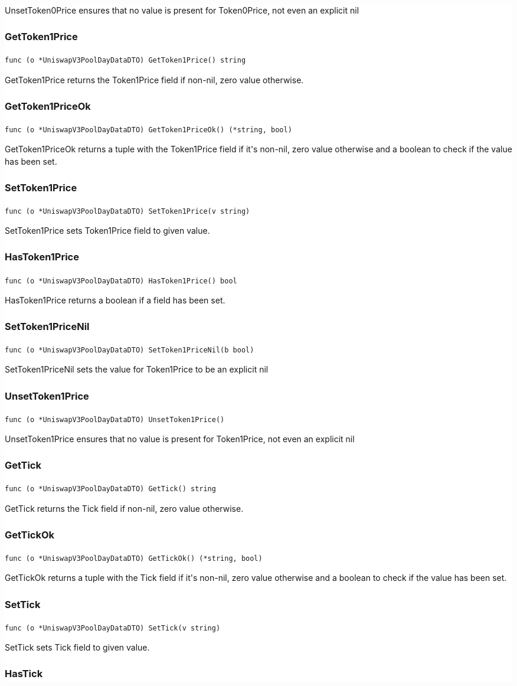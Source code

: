 UnsetToken0Price ensures that no value is present for Token0Price, not even an explicit nil
### GetToken1Price

`func (o *UniswapV3PoolDayDataDTO) GetToken1Price() string`

GetToken1Price returns the Token1Price field if non-nil, zero value otherwise.

### GetToken1PriceOk

`func (o *UniswapV3PoolDayDataDTO) GetToken1PriceOk() (*string, bool)`

GetToken1PriceOk returns a tuple with the Token1Price field if it's non-nil, zero value otherwise
and a boolean to check if the value has been set.

### SetToken1Price

`func (o *UniswapV3PoolDayDataDTO) SetToken1Price(v string)`

SetToken1Price sets Token1Price field to given value.

### HasToken1Price

`func (o *UniswapV3PoolDayDataDTO) HasToken1Price() bool`

HasToken1Price returns a boolean if a field has been set.

### SetToken1PriceNil

`func (o *UniswapV3PoolDayDataDTO) SetToken1PriceNil(b bool)`

 SetToken1PriceNil sets the value for Token1Price to be an explicit nil

### UnsetToken1Price
`func (o *UniswapV3PoolDayDataDTO) UnsetToken1Price()`

UnsetToken1Price ensures that no value is present for Token1Price, not even an explicit nil
### GetTick

`func (o *UniswapV3PoolDayDataDTO) GetTick() string`

GetTick returns the Tick field if non-nil, zero value otherwise.

### GetTickOk

`func (o *UniswapV3PoolDayDataDTO) GetTickOk() (*string, bool)`

GetTickOk returns a tuple with the Tick field if it's non-nil, zero value otherwise
and a boolean to check if the value has been set.

### SetTick

`func (o *UniswapV3PoolDayDataDTO) SetTick(v string)`

SetTick sets Tick field to given value.

### HasTick
